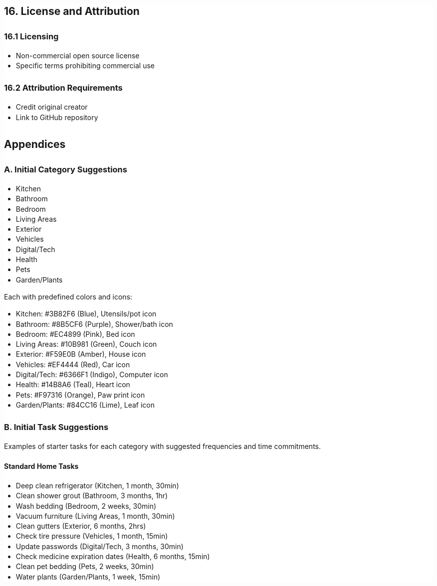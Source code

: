 ## 16. License and Attribution

### 16.1 Licensing
- Non-commercial open source license
- Specific terms prohibiting commercial use

### 16.2 Attribution Requirements
- Credit original creator
- Link to GitHub repository

## Appendices

### A. Initial Category Suggestions
- Kitchen
- Bathroom
- Bedroom
- Living Areas
- Exterior
- Vehicles
- Digital/Tech
- Health
- Pets
- Garden/Plants

Each with predefined colors and icons:
- Kitchen: #3B82F6 (Blue), Utensils/pot icon
- Bathroom: #8B5CF6 (Purple), Shower/bath icon
- Bedroom: #EC4899 (Pink), Bed icon
- Living Areas: #10B981 (Green), Couch icon
- Exterior: #F59E0B (Amber), House icon
- Vehicles: #EF4444 (Red), Car icon
- Digital/Tech: #6366F1 (Indigo), Computer icon
- Health: #14B8A6 (Teal), Heart icon
- Pets: #F97316 (Orange), Paw print icon
- Garden/Plants: #84CC16 (Lime), Leaf icon

### B. Initial Task Suggestions
Examples of starter tasks for each category with suggested frequencies and time commitments.

#### Standard Home Tasks
- Deep clean refrigerator (Kitchen, 1 month, 30min)
- Clean shower grout (Bathroom, 3 months, 1hr)
- Wash bedding (Bedroom, 2 weeks, 30min)
- Vacuum furniture (Living Areas, 1 month, 30min)
- Clean gutters (Exterior, 6 months, 2hrs)
- Check tire pressure (Vehicles, 1 month, 15min)
- Update passwords (Digital/Tech, 3 months, 30min)
- Check medicine expiration dates (Health, 6 months, 15min)
- Clean pet bedding (Pets, 2 weeks, 30min)
- Water plants (Garden/Plants, 1 week, 15min)
